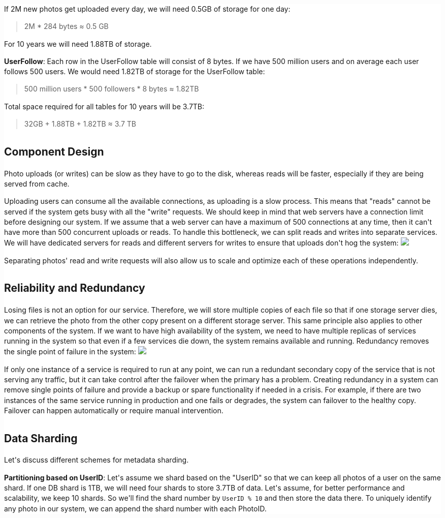 If 2M new photos get uploaded every day, we will need 0.5GB of storage for one day:
> 2M * 284 bytes ≈ 0.5 GB

For 10 years we will need 1.88TB of storage.

**UserFollow**: Each row in the UserFollow table will consist of 8 bytes. If we have 500 million users and on average each user follows 500 users. We would need 1.82TB of storage for the UserFollow table:
> 500 million users * 500 followers * 8 bytes ≈ 1.82TB

Total space required for all tables for 10 years will be 3.7TB:
> 32GB + 1.88TB + 1.82TB ≈ 3.7 TB

## Component Design
Photo uploads (or writes) can be slow as they have to go to the disk, whereas reads will be faster, especially if they are being served from cache.

Uploading users can consume all the available connections, as uploading is a slow process. This means that "reads" cannot be served if the system gets busy with all the "write" requests. We should keep in mind that web servers have a connection limit before designing our system. If we assume that a web server can have a maximum of 500 connections at any time, then it can't have more than 500 concurrent uploads or reads. To handle this bottleneck, we can split reads and writes into separate services. We will have dedicated servers for reads and different servers for writes to ensure that uploads don't hog the system:
![](https://raw.githubusercontent.com/was48i/mPOST/master/SystemDesign/educative/30.png)

Separating photos' read and write requests will also allow us to scale and optimize each of these operations independently.

## Reliability and Redundancy
Losing files is not an option for our service. Therefore, we will store multiple copies of each file so that if one storage server dies, we can retrieve the photo from the other copy present on a different storage server.
This same principle also applies to other components of the system. If we want to have high availability of the system, we need to have multiple replicas of services running in the system so that even if a few services die down, the system remains available and running. Redundancy removes the single point of failure in the system:
![](https://raw.githubusercontent.com/was48i/mPOST/master/SystemDesign/educative/31.png)

If only one instance of a service is required to run at any point, we can run a redundant secondary copy of the service that is not serving any traffic, but it can take control after the failover when the primary has a problem.
Creating redundancy in a system can remove single points of failure and provide a backup or spare functionality if needed in a crisis. For example, if there are two instances of the same service running in production and one fails or degrades, the system can failover to the healthy copy. Failover can happen automatically or require manual intervention.

## Data Sharding
Let's discuss different schemes for metadata sharding.

**Partitioning based on UserID**: Let's assume we shard based on the "UserID" so that we can keep all photos of a user on the same shard. If one DB shard is 1TB, we will need four shards to store 3.7TB of data. Let's assume, for better performance and scalability, we keep 10 shards.
So we'll find the shard number by `UserID % 10` and then store the data there. To uniquely identify any photo in our system, we can append the shard number with each PhotoID.
